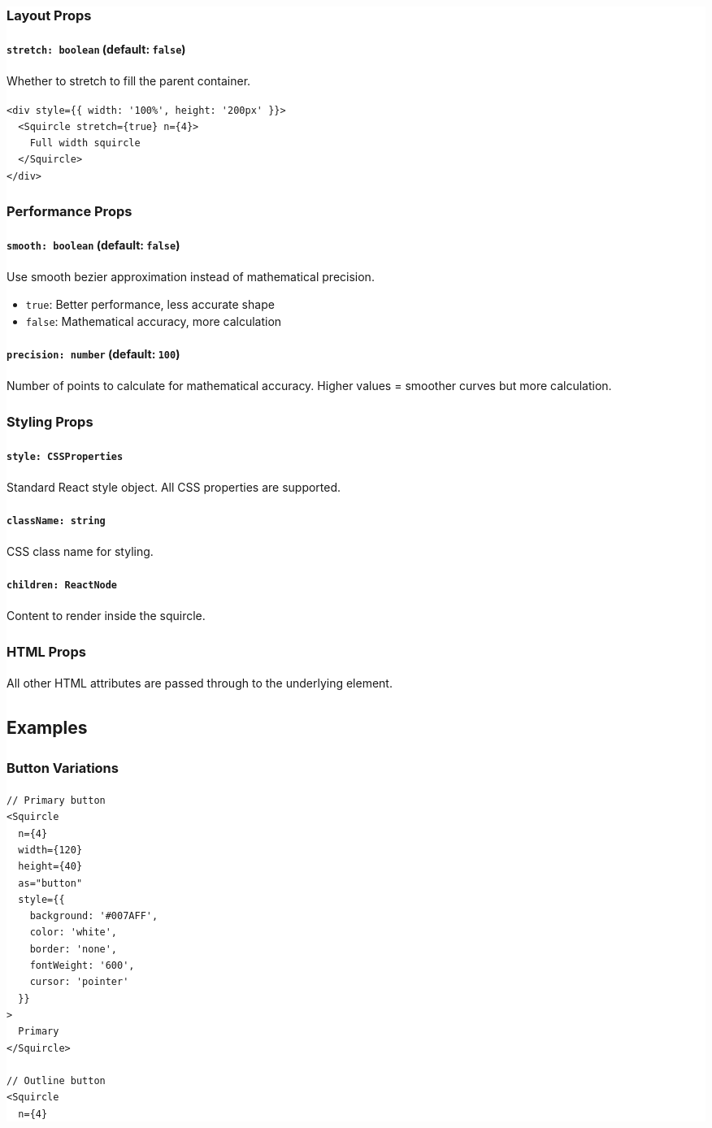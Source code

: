 ### Layout Props

#### `stretch: boolean` (default: `false`)
Whether to stretch to fill the parent container.

```tsx
<div style={{ width: '100%', height: '200px' }}>
  <Squircle stretch={true} n={4}>
    Full width squircle
  </Squircle>
</div>
```

### Performance Props

#### `smooth: boolean` (default: `false`)
Use smooth bezier approximation instead of mathematical precision. 
- `true`: Better performance, less accurate shape
- `false`: Mathematical accuracy, more calculation

#### `precision: number` (default: `100`)
Number of points to calculate for mathematical accuracy. Higher values = smoother curves but more calculation.

### Styling Props

#### `style: CSSProperties`
Standard React style object. All CSS properties are supported.

#### `className: string`
CSS class name for styling.

#### `children: ReactNode`
Content to render inside the squircle.

### HTML Props
All other HTML attributes are passed through to the underlying element.

## Examples

### Button Variations

```tsx
// Primary button
<Squircle
  n={4}
  width={120}
  height={40}
  as="button"
  style={{
    background: '#007AFF',
    color: 'white',
    border: 'none',
    fontWeight: '600',
    cursor: 'pointer'
  }}
>
  Primary
</Squircle>

// Outline button
<Squircle
  n={4}
```